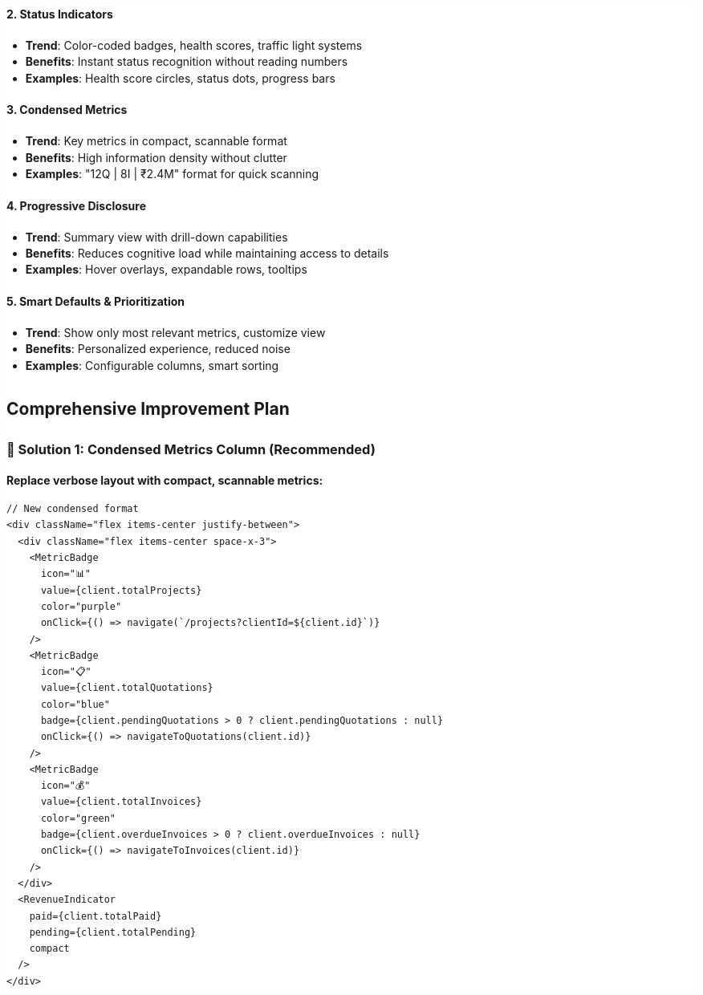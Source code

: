 #### 2. **Status Indicators**
- **Trend**: Color-coded badges, health scores, traffic light systems
- **Benefits**: Instant status recognition without reading numbers
- **Examples**: Health score circles, status dots, progress bars

#### 3. **Condensed Metrics**
- **Trend**: Key metrics in compact, scannable format
- **Benefits**: High information density without clutter
- **Examples**: "12Q | 8I | ₹2.4M" format for quick scanning

#### 4. **Progressive Disclosure**
- **Trend**: Summary view with drill-down capabilities
- **Benefits**: Reduces cognitive load while maintaining access to details
- **Examples**: Hover overlays, expandable rows, tooltips

#### 5. **Smart Defaults & Prioritization**
- **Trend**: Show only most relevant metrics, customize view
- **Benefits**: Personalized experience, reduced noise
- **Examples**: Configurable columns, smart sorting

## Comprehensive Improvement Plan

### 🎯 Solution 1: Condensed Metrics Column (Recommended)

**Replace verbose layout with compact, scannable metrics:**

```tsx
// New condensed format
<div className="flex items-center justify-between">
  <div className="flex items-center space-x-3">
    <MetricBadge 
      icon="📊" 
      value={client.totalProjects} 
      color="purple" 
      onClick={() => navigate(`/projects?clientId=${client.id}`)} 
    />
    <MetricBadge 
      icon="📋" 
      value={client.totalQuotations} 
      color="blue"
      badge={client.pendingQuotations > 0 ? client.pendingQuotations : null}
      onClick={() => navigateToQuotations(client.id)} 
    />
    <MetricBadge 
      icon="💰" 
      value={client.totalInvoices} 
      color="green"
      badge={client.overdueInvoices > 0 ? client.overdueInvoices : null}
      onClick={() => navigateToInvoices(client.id)} 
    />
  </div>
  <RevenueIndicator 
    paid={client.totalPaid} 
    pending={client.totalPending} 
    compact 
  />
</div>
```
